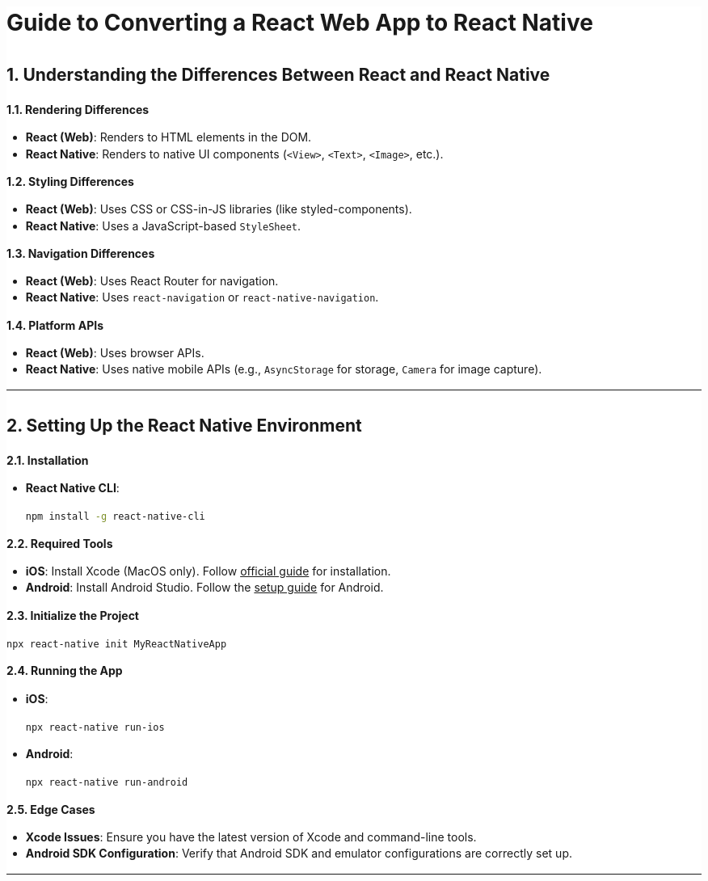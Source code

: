 # Guide to Converting a React Web App to React Native

## 1. Understanding the Differences Between React and React Native

**1.1. Rendering Differences**
- **React (Web)**: Renders to HTML elements in the DOM.
- **React Native**: Renders to native UI components (`<View>`, `<Text>`, `<Image>`, etc.).

**1.2. Styling Differences**
- **React (Web)**: Uses CSS or CSS-in-JS libraries (like styled-components).
- **React Native**: Uses a JavaScript-based `StyleSheet`.

**1.3. Navigation Differences**
- **React (Web)**: Uses React Router for navigation.
- **React Native**: Uses `react-navigation` or `react-native-navigation`.

**1.4. Platform APIs**
- **React (Web)**: Uses browser APIs.
- **React Native**: Uses native mobile APIs (e.g., `AsyncStorage` for storage, `Camera` for image capture).

---

## 2. Setting Up the React Native Environment

**2.1. Installation**
- **React Native CLI**:
  ```bash
  npm install -g react-native-cli
  ```

**2.2. Required Tools**
- **iOS**: Install Xcode (MacOS only). Follow [official guide](https://reactnative.dev/docs/environment-setup) for installation.
- **Android**: Install Android Studio. Follow the [setup guide](https://reactnative.dev/docs/environment-setup) for Android.

**2.3. Initialize the Project**
  ```bash
  npx react-native init MyReactNativeApp
  ```

**2.4. Running the App**
- **iOS**:
  ```bash
  npx react-native run-ios
  ```
- **Android**:
  ```bash
  npx react-native run-android
  ```

**2.5. Edge Cases**
- **Xcode Issues**: Ensure you have the latest version of Xcode and command-line tools.
- **Android SDK Configuration**: Verify that Android SDK and emulator configurations are correctly set up.

---